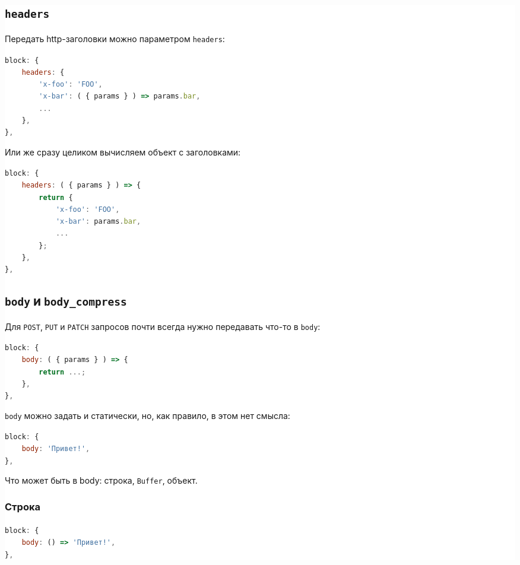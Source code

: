 
## `headers`

Передать http-заголовки можно параметром `headers`:

```js
block: {
    headers: {
        'x-foo': 'FOO',
        'x-bar': ( { params } ) => params.bar,
        ...
    },
},
```

Или же сразу целиком вычисляем объект с заголовками:

```js
block: {
    headers: ( { params } ) => {
        return {
            'x-foo': 'FOO',
            'x-bar': params.bar,
            ...
        };
    },
},
```


## `body` и `body_compress`

Для `POST`, `PUT` и `PATCH` запросов почти всегда нужно передавать что-то в `body`:

```js
block: {
    body: ( { params } ) => {
        return ...;
    },
},
```

`body` можно задать и статически, но, как правило, в этом нет смысла:

```js
block: {
    body: 'Привет!',
},
```

Что может быть в body: строка, `Buffer`, объект.

### Строка

```js
block: {
    body: () => 'Привет!',
},
```
